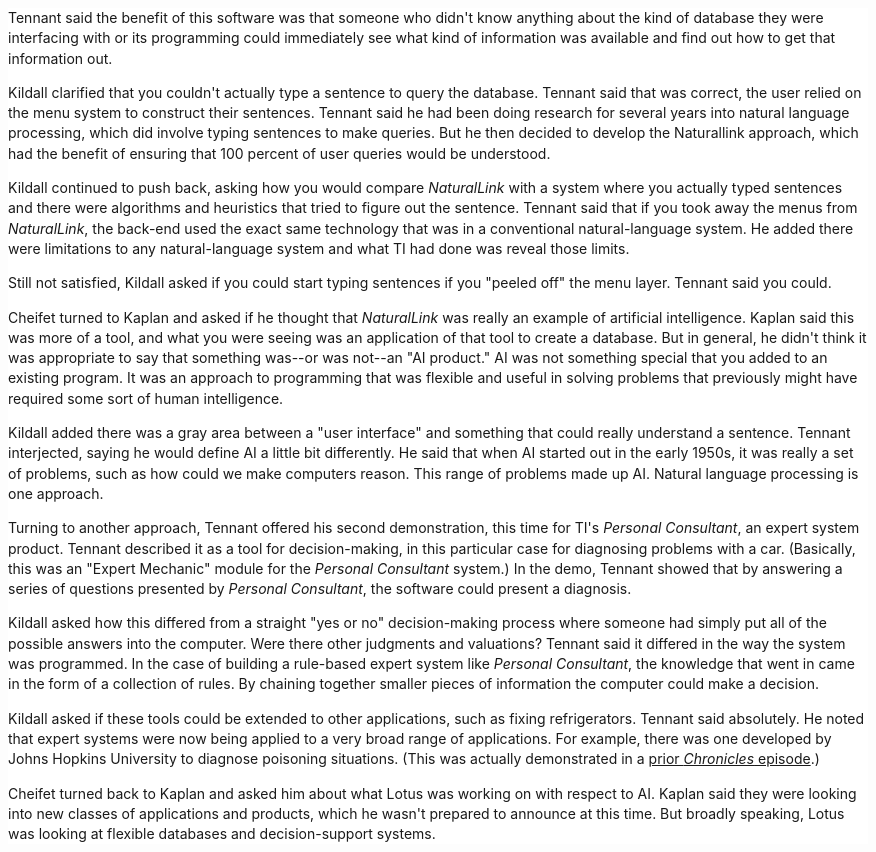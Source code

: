 Tennant said the benefit of this software was that someone who didn't know anything about the kind of database they were interfacing with or its programming could immediately see what kind of information was available and find out how to get that information out. 

Kildall clarified that you couldn't actually type a sentence to query the database. Tennant said that was correct, the user relied on the menu system to construct their sentences. Tennant said he had been doing research for several years into natural language processing, which did involve typing sentences to make queries. But he then decided to develop the Naturallink approach, which had the benefit of ensuring that 100 percent of user queries would be understood. 

Kildall continued to push back, asking how you would compare *NaturalLink* with a system where you actually typed sentences and there were algorithms and heuristics that tried to figure out the sentence. Tennant said that if you took away the menus from *NaturalLink*, the back-end used the exact same technology that was in a conventional natural-language system. He added there were limitations to any natural-language system and what TI had done was reveal those limits. 

Still not satisfied, Kildall asked if you could start typing sentences if you "peeled off" the menu layer. Tennant said you could. 

Cheifet turned to Kaplan and asked if he thought that *NaturalLink* was really an example of artificial intelligence. Kaplan said this was more of a tool, and what you were seeing was an application of that tool to create a database. But in general, he didn't think it was appropriate to say that something was--or was not--an "AI product." AI was not something special that you added to an existing program. It was an approach to programming that was flexible and useful in solving problems that previously might have required some sort of human intelligence. 

Kildall added there was a gray area between a "user interface" and something that could really understand a sentence. Tennant interjected, saying he would define AI a little bit differently. He said that when AI started out in the early 1950s, it was really a set of problems, such as how could we make computers reason. This range of problems made up AI. Natural language processing is one approach. 

Turning to another approach, Tennant offered his second demonstration, this time for TI's *Personal Consultant*, an expert system product. Tennant described it as a tool for decision-making, in this particular case for diagnosing problems with a car. (Basically, this was an "Expert Mechanic" module for the *Personal Consultant* system.) In the demo, Tennant showed that by answering a series of questions presented by *Personal Consultant*, the software could present a diagnosis. 

Kildall asked how this differed from a straight "yes or no" decision-making process where someone had simply put all of the possible answers into the computer. Were there other judgments and valuations? Tennant said it differed in the way the system was programmed. In the case of building a rule-based expert system like *Personal Consultant*, the knowledge that went in came in the form of a collection of rules. By chaining together smaller pieces of information the computer could make a decision.

Kildall asked if these tools could be extended to other applications, such as fixing refrigerators. Tennant said absolutely. He noted that expert systems were now being applied to a very broad range of applications. For example, there was one developed by Johns Hopkins University to diagnose poisoning situations. (This was actually demonstrated in a [prior *Chronicles* episode](https://smoliva.blog/post/computer-chronicles-revisited-050-cemax-poisindex-puff-expert-system/).)

Cheifet turned back to Kaplan and asked him about what Lotus was working on with respect to AI. Kaplan said they were looking into new classes of applications and products, which he wasn't prepared to announce at this time. But broadly speaking, Lotus was looking at flexible databases and decision-support systems.
